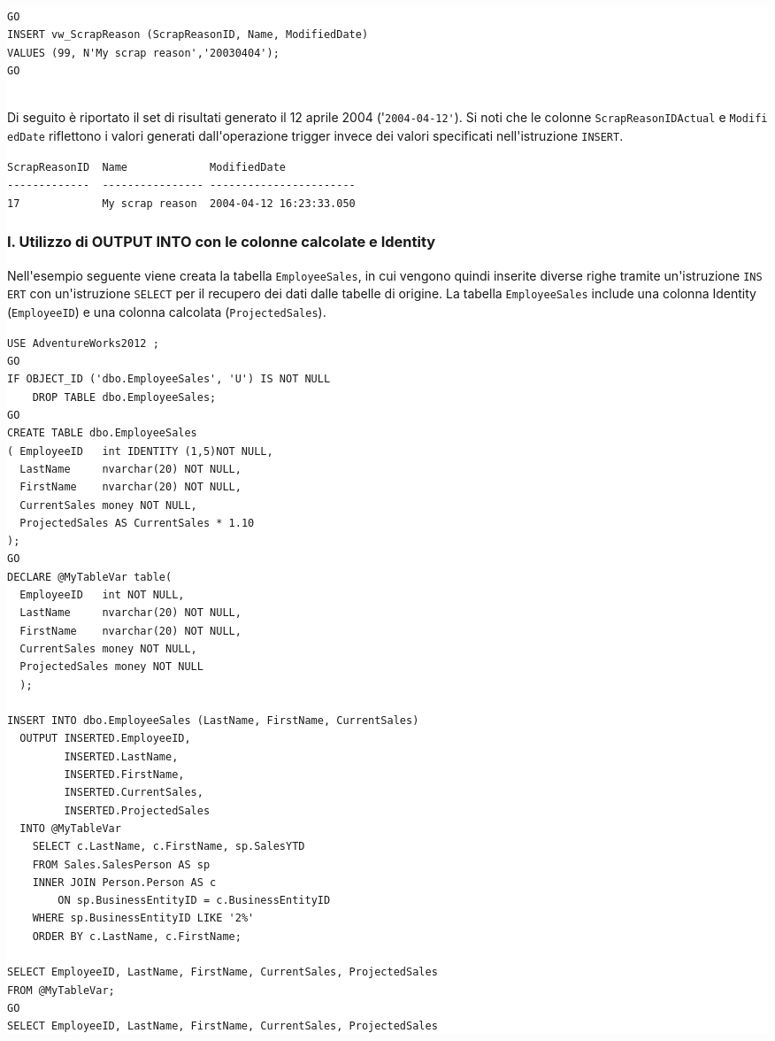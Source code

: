 ```  
GO  
INSERT vw_ScrapReason (ScrapReasonID, Name, ModifiedDate)  
VALUES (99, N'My scrap reason','20030404');  
GO  
  
```  
  
 Di seguito è riportato il set di risultati generato il 12 aprile 2004 ('`2004-04-12'`). Si noti che le colonne `ScrapReasonIDActual` e `ModifiedDate` riflettono i valori generati dall'operazione trigger invece dei valori specificati nell'istruzione `INSERT`.  
  
 ```
 ScrapReasonID  Name             ModifiedDate  
 -------------  ---------------- -----------------------  
 17             My scrap reason  2004-04-12 16:23:33.050
 ```  
  
### <a name="i-using-output-into-with-identity-and-computed-columns"></a>I. Utilizzo di OUTPUT INTO con le colonne calcolate e Identity  
 Nell'esempio seguente viene creata la tabella `EmployeeSales`, in cui vengono quindi inserite diverse righe tramite un'istruzione `INSERT` con un'istruzione `SELECT` per il recupero dei dati dalle tabelle di origine. La tabella `EmployeeSales` include una colonna Identity (`EmployeeID`) e una colonna calcolata (`ProjectedSales`).  
  
```  
USE AdventureWorks2012 ;  
GO  
IF OBJECT_ID ('dbo.EmployeeSales', 'U') IS NOT NULL  
    DROP TABLE dbo.EmployeeSales;  
GO  
CREATE TABLE dbo.EmployeeSales  
( EmployeeID   int IDENTITY (1,5)NOT NULL,  
  LastName     nvarchar(20) NOT NULL,  
  FirstName    nvarchar(20) NOT NULL,  
  CurrentSales money NOT NULL,  
  ProjectedSales AS CurrentSales * 1.10   
);  
GO  
DECLARE @MyTableVar table(  
  EmployeeID   int NOT NULL,  
  LastName     nvarchar(20) NOT NULL,  
  FirstName    nvarchar(20) NOT NULL,  
  CurrentSales money NOT NULL,  
  ProjectedSales money NOT NULL  
  );  
  
INSERT INTO dbo.EmployeeSales (LastName, FirstName, CurrentSales)  
  OUTPUT INSERTED.EmployeeID,
         INSERTED.LastName,   
         INSERTED.FirstName,   
         INSERTED.CurrentSales,
         INSERTED.ProjectedSales
  INTO @MyTableVar  
    SELECT c.LastName, c.FirstName, sp.SalesYTD  
    FROM Sales.SalesPerson AS sp  
    INNER JOIN Person.Person AS c  
        ON sp.BusinessEntityID = c.BusinessEntityID  
    WHERE sp.BusinessEntityID LIKE '2%'  
    ORDER BY c.LastName, c.FirstName;  
  
SELECT EmployeeID, LastName, FirstName, CurrentSales, ProjectedSales  
FROM @MyTableVar;  
GO  
SELECT EmployeeID, LastName, FirstName, CurrentSales, ProjectedSales  
```